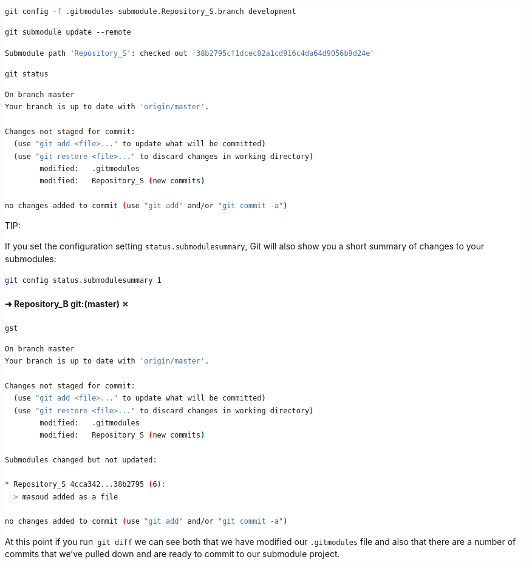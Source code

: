 ```bash
git config -f .gitmodules submodule.Repository_S.branch development
```

`git submodule update --remote`

```bash
Submodule path 'Repository_S': checked out '38b2795cf1dcec82a1cd916c4da64d9056b9d24e'
```

`git status`

```bash
On branch master
Your branch is up to date with 'origin/master'.

Changes not staged for commit:
  (use "git add <file>..." to update what will be committed)
  (use "git restore <file>..." to discard changes in working directory)
        modified:   .gitmodules
        modified:   Repository_S (new commits)

no changes added to commit (use "git add" and/or "git commit -a")
```

TIP:

If you set the configuration setting `status.submodulesummary`, Git will also show you a short summary
of changes to your submodules:

```bash 
git config status.submodulesummary 1
```

#### ➜ Repository_B git:(master) ✗

`gst`

```bash
On branch master
Your branch is up to date with 'origin/master'.

Changes not staged for commit:
  (use "git add <file>..." to update what will be committed)
  (use "git restore <file>..." to discard changes in working directory)
        modified:   .gitmodules
        modified:   Repository_S (new commits)

Submodules changed but not updated:

* Repository_S 4cca342...38b2795 (6):
  > masoud added as a file

no changes added to commit (use "git add" and/or "git commit -a")
```

At this point if you run` git diff` we can see both that we have modified our `.gitmodules` file and
also that there are a number of commits that we’ve pulled down and are ready to commit to our
submodule project.
